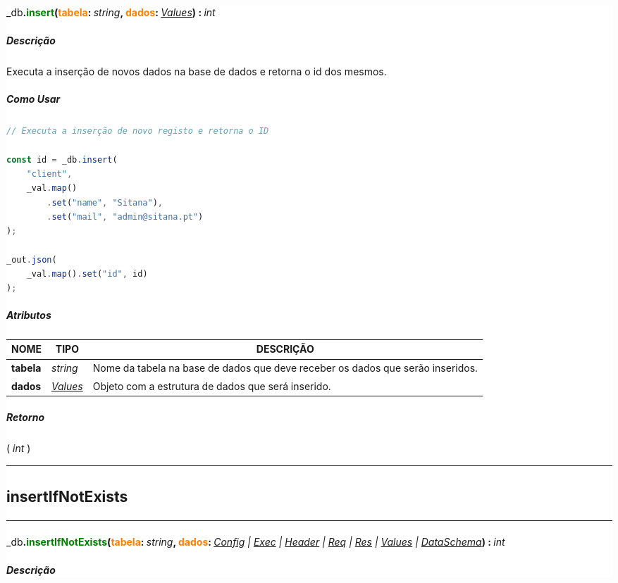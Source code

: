 #### <span style="font-weight: normal">_db</span>.<span style="color: #008000">insert</span>(<span style="color: #FF8000">tabela</span>: <span style="font-weight: normal; font-style: italic;">string</span>, <span style="color: #FF8000">dados</span>: <span style="font-weight: normal; font-style: italic;">[Values](../../objects/Values)</span>) : <span style="font-weight: normal; font-style: italic;">int</span>
##### Descrição

Executa a inserção de novos dados na base de dados e retorna o id dos mesmos.

##### Como Usar

```javascript
// Executa a inserção de novo registo e retorna o ID

const id = _db.insert(
    "client",
    _val.map()
        .set("name", "Sitana"),
        .set("mail", "admin@sitana.pt")
);

_out.json(
    _val.map().set("id", id)
);
```

##### Atributos

| NOME | TIPO | DESCRIÇÃO |
|---|---|---|
| **tabela** | _string_ | Nome da tabela na base de dados que deve receber os dados que serão inseridos. |
| **dados** | _[Values](../../objects/Values)_ | Objeto com a estrutura de dados que será inserido. |

##### Retorno

( _int_ )


---

## insertIfNotExists

---

#### <span style="font-weight: normal">_db</span>.<span style="color: #008000">insertIfNotExists</span>(<span style="color: #FF8000">tabela</span>: <span style="font-weight: normal; font-style: italic;">string</span>, <span style="color: #FF8000">dados</span>: <span style="font-weight: normal; font-style: italic;">[Config](../../resources/Config) &#124; [Exec](../../resources/Exec) &#124; [Header](../../resources/Header) &#124; [Req](../../resources/Req) &#124; [Res](../../resources/Res) &#124; [Values](../../objects/Values) &#124; [DataSchema](../../objects/DataSchema)</span>) : <span style="font-weight: normal; font-style: italic;">int</span>
##### Descrição
